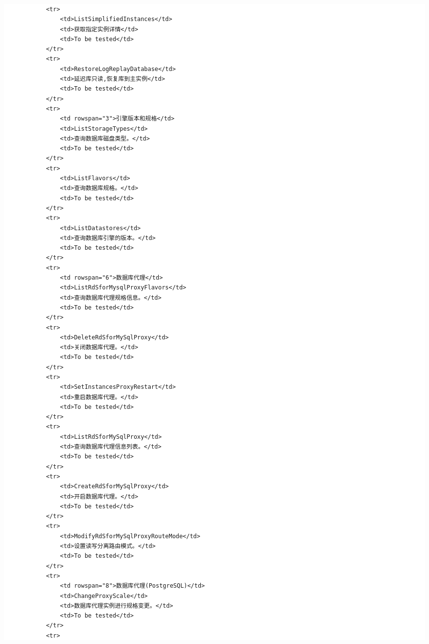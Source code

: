                 <tr>
                    <td>ListSimplifiedInstances</td>
                    <td>获取指定实例详情</td>
                    <td>To be tested</td>
                </tr>
                <tr>
                    <td>RestoreLogReplayDatabase</td>
                    <td>延迟库只读,恢复库到主实例</td>
                    <td>To be tested</td>
                </tr>
                <tr>
                    <td rowspan="3">引擎版本和规格</td>
                    <td>ListStorageTypes</td>
                    <td>查询数据库磁盘类型。</td>
                    <td>To be tested</td>
                </tr>
                <tr>
                    <td>ListFlavors</td>
                    <td>查询数据库规格。</td>
                    <td>To be tested</td>
                </tr>
                <tr>
                    <td>ListDatastores</td>
                    <td>查询数据库引擎的版本。</td>
                    <td>To be tested</td>
                </tr>
                <tr>
                    <td rowspan="6">数据库代理</td>
                    <td>ListRdSforMysqlProxyFlavors</td>
                    <td>查询数据库代理规格信息。</td>
                    <td>To be tested</td>
                </tr>
                <tr>
                    <td>DeleteRdSforMySqlProxy</td>
                    <td>关闭数据库代理。</td>
                    <td>To be tested</td>
                </tr>
                <tr>
                    <td>SetInstancesProxyRestart</td>
                    <td>重启数据库代理。</td>
                    <td>To be tested</td>
                </tr>
                <tr>
                    <td>ListRdSforMySqlProxy</td>
                    <td>查询数据库代理信息列表。</td>
                    <td>To be tested</td>
                </tr>
                <tr>
                    <td>CreateRdSforMySqlProxy</td>
                    <td>开启数据库代理。</td>
                    <td>To be tested</td>
                </tr>
                <tr>
                    <td>ModifyRdSforMySqlProxyRouteMode</td>
                    <td>设置读写分离路由模式。</td>
                    <td>To be tested</td>
                </tr>
                <tr>
                    <td rowspan="8">数据库代理(PostgreSQL)</td>
                    <td>ChangeProxyScale</td>
                    <td>数据库代理实例进行规格变更。</td>
                    <td>To be tested</td>
                </tr>
                <tr>